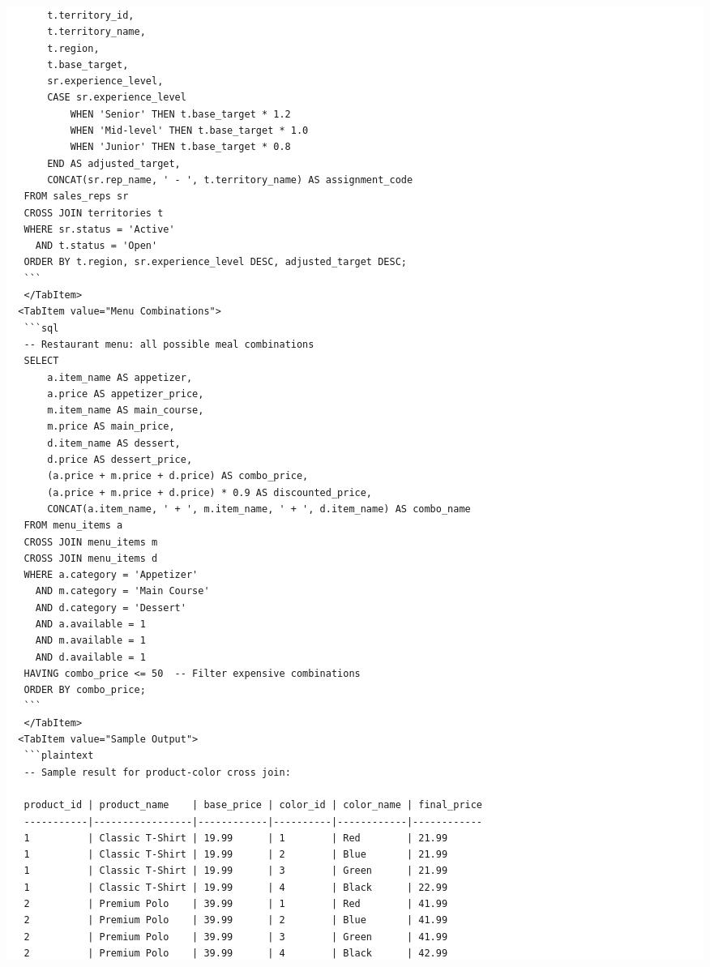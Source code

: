            t.territory_id,
           t.territory_name,
           t.region,
           t.base_target,
           sr.experience_level,
           CASE sr.experience_level
               WHEN 'Senior' THEN t.base_target * 1.2
               WHEN 'Mid-level' THEN t.base_target * 1.0
               WHEN 'Junior' THEN t.base_target * 0.8
           END AS adjusted_target,
           CONCAT(sr.rep_name, ' - ', t.territory_name) AS assignment_code
       FROM sales_reps sr
       CROSS JOIN territories t
       WHERE sr.status = 'Active'
         AND t.status = 'Open'
       ORDER BY t.region, sr.experience_level DESC, adjusted_target DESC;
       ```
       </TabItem>
      <TabItem value="Menu Combinations">
       ```sql
       -- Restaurant menu: all possible meal combinations
       SELECT 
           a.item_name AS appetizer,
           a.price AS appetizer_price,
           m.item_name AS main_course,
           m.price AS main_price,
           d.item_name AS dessert,
           d.price AS dessert_price,
           (a.price + m.price + d.price) AS combo_price,
           (a.price + m.price + d.price) * 0.9 AS discounted_price,
           CONCAT(a.item_name, ' + ', m.item_name, ' + ', d.item_name) AS combo_name
       FROM menu_items a
       CROSS JOIN menu_items m
       CROSS JOIN menu_items d
       WHERE a.category = 'Appetizer'
         AND m.category = 'Main Course'
         AND d.category = 'Dessert'
         AND a.available = 1
         AND m.available = 1
         AND d.available = 1
       HAVING combo_price <= 50  -- Filter expensive combinations
       ORDER BY combo_price;
       ```
       </TabItem>
      <TabItem value="Sample Output">
       ```plaintext
       -- Sample result for product-color cross join:
       
       product_id | product_name    | base_price | color_id | color_name | final_price
       -----------|-----------------|------------|----------|------------|------------
       1          | Classic T-Shirt | 19.99      | 1        | Red        | 21.99
       1          | Classic T-Shirt | 19.99      | 2        | Blue       | 21.99
       1          | Classic T-Shirt | 19.99      | 3        | Green      | 21.99
       1          | Classic T-Shirt | 19.99      | 4        | Black      | 22.99
       2          | Premium Polo    | 39.99      | 1        | Red        | 41.99
       2          | Premium Polo    | 39.99      | 2        | Blue       | 41.99
       2          | Premium Polo    | 39.99      | 3        | Green      | 41.99
       2          | Premium Polo    | 39.99      | 4        | Black      | 42.99
       